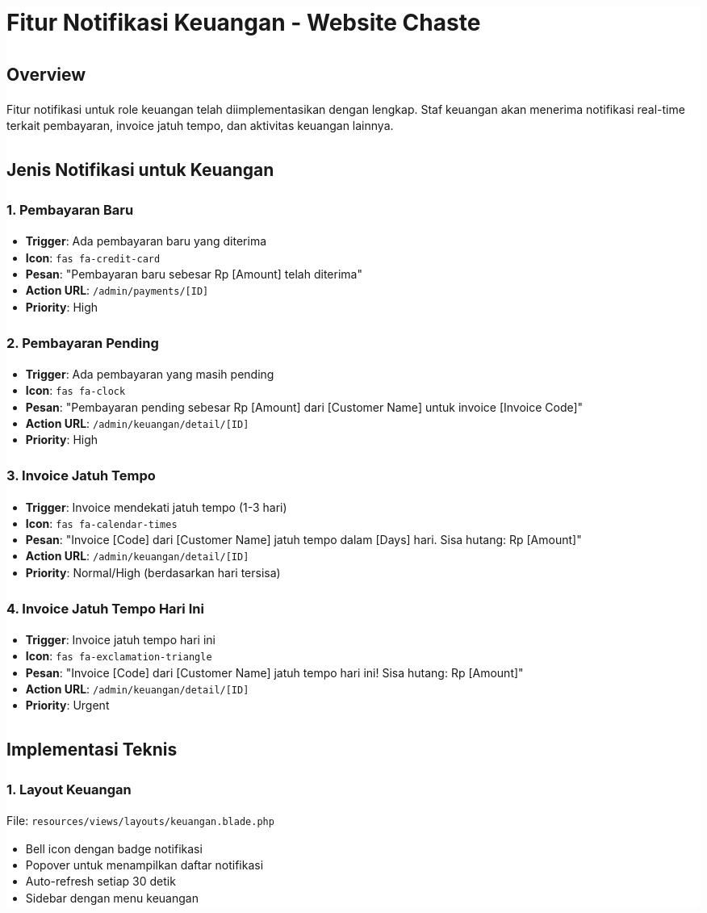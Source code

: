 # Fitur Notifikasi Keuangan - Website Chaste

## Overview
Fitur notifikasi untuk role keuangan telah diimplementasikan dengan lengkap. Staf keuangan akan menerima notifikasi real-time terkait pembayaran, invoice jatuh tempo, dan aktivitas keuangan lainnya.

## Jenis Notifikasi untuk Keuangan

### 1. Pembayaran Baru
- **Trigger**: Ada pembayaran baru yang diterima
- **Icon**: `fas fa-credit-card`
- **Pesan**: "Pembayaran baru sebesar Rp [Amount] telah diterima"
- **Action URL**: `/admin/payments/[ID]`
- **Priority**: High

### 2. Pembayaran Pending
- **Trigger**: Ada pembayaran yang masih pending
- **Icon**: `fas fa-clock`
- **Pesan**: "Pembayaran pending sebesar Rp [Amount] dari [Customer Name] untuk invoice [Invoice Code]"
- **Action URL**: `/admin/keuangan/detail/[ID]`
- **Priority**: High

### 3. Invoice Jatuh Tempo
- **Trigger**: Invoice mendekati jatuh tempo (1-3 hari)
- **Icon**: `fas fa-calendar-times`
- **Pesan**: "Invoice [Code] dari [Customer Name] jatuh tempo dalam [Days] hari. Sisa hutang: Rp [Amount]"
- **Action URL**: `/admin/keuangan/detail/[ID]`
- **Priority**: Normal/High (berdasarkan hari tersisa)

### 4. Invoice Jatuh Tempo Hari Ini
- **Trigger**: Invoice jatuh tempo hari ini
- **Icon**: `fas fa-exclamation-triangle`
- **Pesan**: "Invoice [Code] dari [Customer Name] jatuh tempo hari ini! Sisa hutang: Rp [Amount]"
- **Action URL**: `/admin/keuangan/detail/[ID]`
- **Priority**: Urgent

## Implementasi Teknis

### 1. Layout Keuangan
File: `resources/views/layouts/keuangan.blade.php`
- Bell icon dengan badge notifikasi
- Popover untuk menampilkan daftar notifikasi
- Auto-refresh setiap 30 detik
- Sidebar dengan menu keuangan
